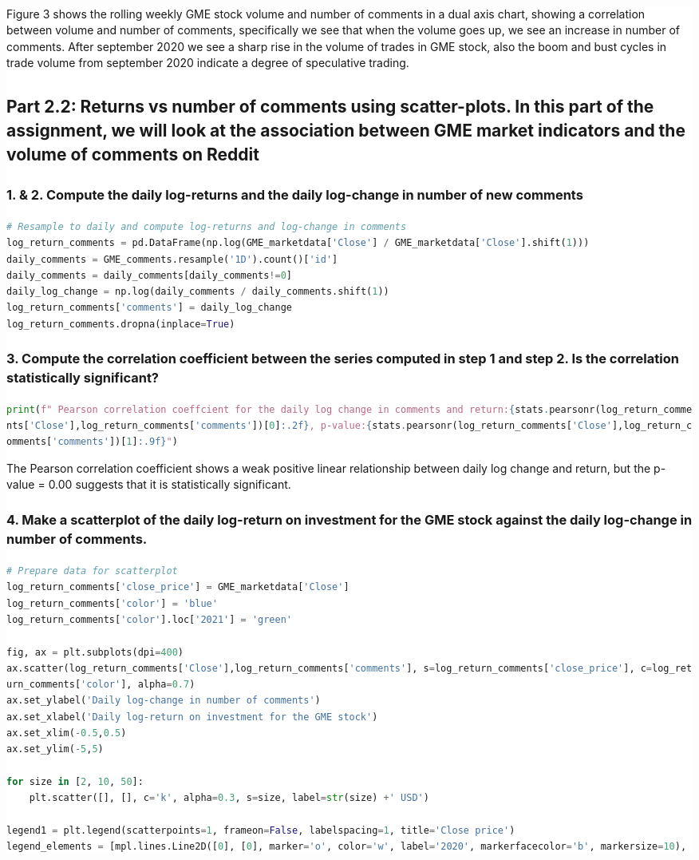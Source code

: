 Figure 3 shows the rolling weekly GME stock volume and number of comments in a dual axis chart, showing a correlation between volume and number of comments, specifically we see that when the volume goes up, we see an increase in number of comments. 
After september 2020 we see a sharp rise in the volume of trades in GME stock, also the boom and bust cycles in trade volume from september 2020 indicate a degree of speculative trading.


## Part 2.2: Returns vs number of comments using scatter-plots. In this part of the assignment, we will look at the association between GME market indicators and the volume of comments on Reddit


### 1. & 2. Compute the daily log-returns and the daily log-change in number of new comments

```python
# Resample to daily and compute log-returns and log-change in comments
log_return_comments = pd.DataFrame(np.log(GME_marketdata['Close'] / GME_marketdata['Close'].shift(1)))
daily_comments = GME_comments.resample('1D').count()['id']
daily_comments = daily_comments[daily_comments!=0]
daily_log_change = np.log(daily_comments / daily_comments.shift(1))
log_return_comments['comments'] = daily_log_change
log_return_comments.dropna(inplace=True)
```

### 3. Compute the correlation coefficient between the series computed in step 1 and step 2. Is the correlation statistically significant?

```python
print(f" Pearson correlation coeffcient for the daily log change in comments and return:{stats.pearsonr(log_return_comments['Close'],log_return_comments['comments'])[0]:.2f}, p-value:{stats.pearsonr(log_return_comments['Close'],log_return_comments['comments'])[1]:.9f}")
```

The Pearson correlation coefficient shows a weak positive linear relationship between daily log change and return, but the p-value = 0.00 suggests that it is statistically significant.


### 4. Make a scatterplot of the daily log-return on investment for the GME stock against the daily log-change in number of comments.

```python
# Prepare data for scatterplot
log_return_comments['close_price'] = GME_marketdata['Close']
log_return_comments['color'] = 'blue'
log_return_comments['color'].loc['2021'] = 'green'

fig, ax = plt.subplots(dpi=400)
ax.scatter(log_return_comments['Close'],log_return_comments['comments'], s=log_return_comments['close_price'], c=log_return_comments['color'], alpha=0.7)
ax.set_ylabel('Daily log-change in number of comments')
ax.set_xlabel('Daily log-return on investment for the GME stock')
ax.set_xlim(-0.5,0.5)
ax.set_ylim(-5,5)

for size in [2, 10, 50]:
    plt.scatter([], [], c='k', alpha=0.3, s=size, label=str(size) +' USD')

legend1 = plt.legend(scatterpoints=1, frameon=False, labelspacing=1, title='Close price')
legend_elements = [mpl.lines.Line2D([0], [0], marker='o', color='w', label='2020', markerfacecolor='b', markersize=10),
```